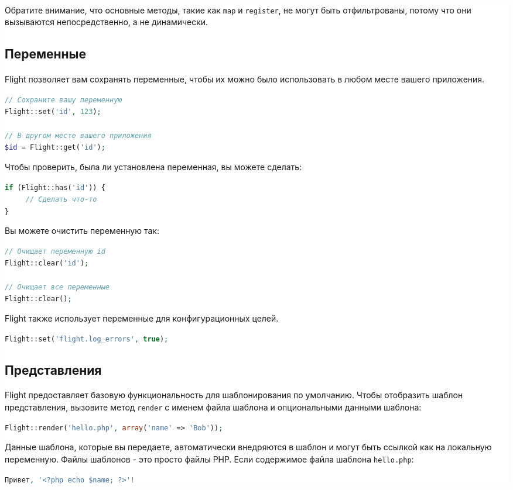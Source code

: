 Обратите внимание, что основные методы, такие как `map` и `register`, не могут быть отфильтрованы, потому что они
вызываются непосредственно, а не динамически.

## <a name="variables"></a> Переменные

Flight позволяет вам сохранять переменные, чтобы их можно было использовать в любом месте вашего приложения.

``` php
// Сохраните вашу переменную
Flight::set('id', 123);

// В другом месте вашего приложения
$id = Flight::get('id');
```
Чтобы проверить, была ли установлена переменная, вы можете сделать:

``` php
if (Flight::has('id')) {
     // Сделать что-то
}
```

Вы можете очистить переменную так:

``` php
// Очищает переменную id
Flight::clear('id');

// Очищает все переменные
Flight::clear();
```

Flight также использует переменные для конфигурационных целей.

``` php
Flight::set('flight.log_errors', true);
```

## <a name="views"></a> Представления

Flight предоставляет базовую функциональность для шаблонирования по умолчанию. Чтобы отобразить
шаблон представления, вызовите метод `render` с именем файла шаблона и опциональными
данными шаблона:

``` php
Flight::render('hello.php', array('name' => 'Bob'));
```

Данные шаблона, которые вы передаете, автоматически внедряются в шаблон и могут
быть ссылкой как на локальную переменную. Файлы шаблонов - это просто файлы PHP. Если
содержимое файла шаблона `hello.php`:

``` php
Привет, '<?php echo $name; ?>'!
```

